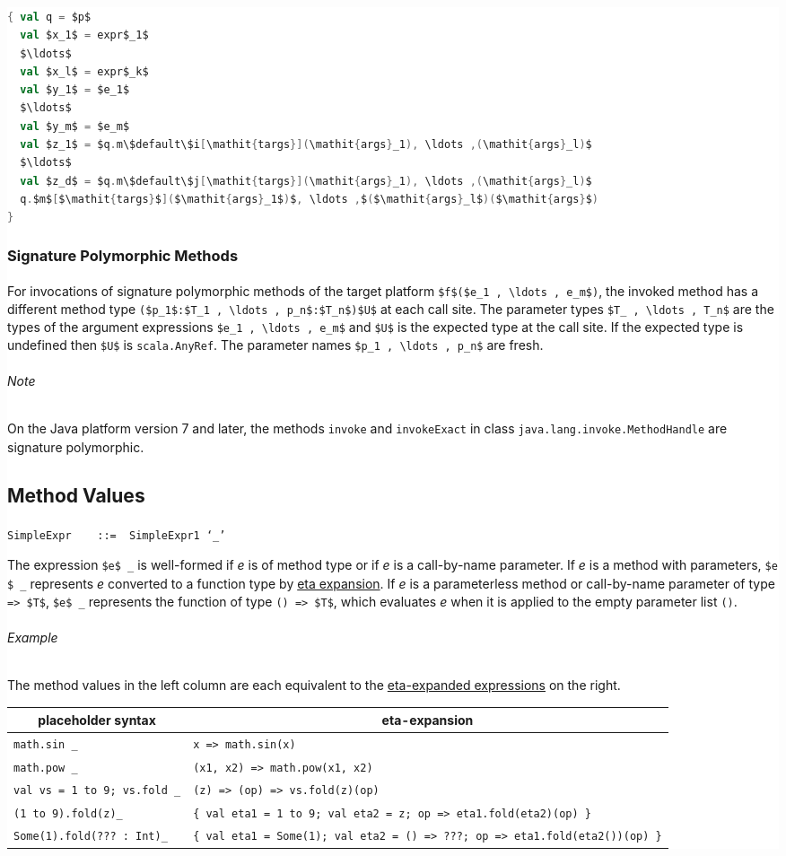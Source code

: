 ```scala
{ val q = $p$
  val $x_1$ = expr$_1$
  $\ldots$
  val $x_l$ = expr$_k$
  val $y_1$ = $e_1$
  $\ldots$
  val $y_m$ = $e_m$
  val $z_1$ = $q.m\$default\$i[\mathit{targs}](\mathit{args}_1), \ldots ,(\mathit{args}_l)$
  $\ldots$
  val $z_d$ = $q.m\$default\$j[\mathit{targs}](\mathit{args}_1), \ldots ,(\mathit{args}_l)$
  q.$m$[$\mathit{targs}$]($\mathit{args}_1$)$, \ldots ,$($\mathit{args}_l$)($\mathit{args}$)
}
```

### Signature Polymorphic Methods

For invocations of signature polymorphic methods of the target platform `$f$($e_1 , \ldots , e_m$)`,
the invoked method has a different method type `($p_1$:$T_1 , \ldots , p_n$:$T_n$)$U$` at each call
site. The parameter types `$T_ , \ldots , T_n$` are the types of the argument expressions
`$e_1 , \ldots , e_m$` and `$U$` is the expected type at the call site. If the expected type is
undefined then `$U$` is `scala.AnyRef`. The parameter names `$p_1 , \ldots , p_n$` are fresh.

###### Note

On the Java platform version 7 and later, the methods `invoke` and `invokeExact` in class
`java.lang.invoke.MethodHandle` are signature polymorphic.

## Method Values

```ebnf
SimpleExpr    ::=  SimpleExpr1 ‘_’
```

The expression `$e$ _` is well-formed if $e$ is of method
type or if $e$ is a call-by-name parameter.  If $e$ is a method with
parameters, `$e$ _` represents $e$ converted to a function
type by [eta expansion](#eta-expansion-section). If $e$ is a
parameterless method or call-by-name parameter of type
`=> $T$`, `$e$ _` represents the function of type
`() => $T$`, which evaluates $e$ when it is applied to the empty
parameter list `()`.

###### Example
The method values in the left column are each equivalent to the [eta-expanded expressions](#eta-expansion-section) on the right.

| placeholder syntax            | eta-expansion                                                               |
|------------------------------ | ----------------------------------------------------------------------------|
|`math.sin _`                   | `x => math.sin(x)`                                                          |
|`math.pow _`                   | `(x1, x2) => math.pow(x1, x2)`                                              |
|`val vs = 1 to 9; vs.fold _`   | `(z) => (op) => vs.fold(z)(op)`                                             |
|`(1 to 9).fold(z)_`            | `{ val eta1 = 1 to 9; val eta2 = z; op => eta1.fold(eta2)(op) }`            |
|`Some(1).fold(??? : Int)_`     | `{ val eta1 = Some(1); val eta2 = () => ???; op => eta1.fold(eta2())(op) }` |

